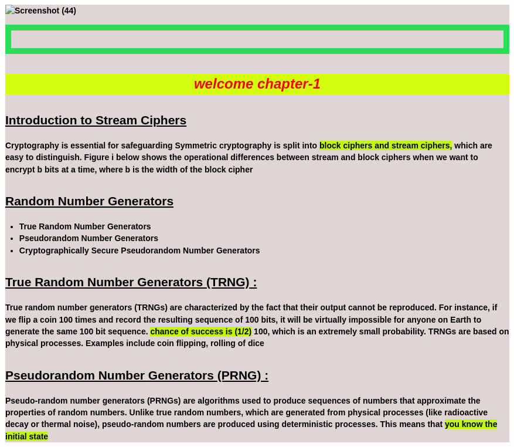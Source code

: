 ![Screenshot (44)](https://github.com/user-attachments/assets/0981fe6f-ed8c-4c20-b316-6cd1fe316cd4)


<!DOCTYPE html>
<html lang="en">
<head>
    <meta charset="UTF-8">
    <meta name="viewport" content="width=device-width, initial-scale=1.0">
    <title>Document</title>
</head>
<body>
    <style>
        h1 {
        text-align: center;
        color: rgb(47, 33, 33);
        }
        h2 {
        text-decoration: underline;
        }
        .highlight {
        background-color: rgb(193, 248, 12);
        font-weight: bold;
        }
        body{
            background-color:rgb(224, 213, 213);
            font-family:Arial, Helvetica, sans-serif;
            font-weight: 700;
            color:black;
        }
        </style>
        </head>
        <body>
        <div style="border: 10px solid rgb(38, 224, 87) ; padding: 15px;">
        </div>
        <h1 style="font-size: 24px; font-weight: bold; font-style: italic;
        background-color: rgb(211, 255, 14); color: rgb(237, 5, 5);">welcome chapter-1</h1>
        <h2>Introduction to Stream Ciphers</h2>
        <p>Cryptography is essential for safeguarding Symmetric cryptography is split into <span class="highlight"> block ciphers and stream ciphers,</span> which
            are easy to distinguish.
            Figure i below shows the operational differences between stream and block
            ciphers when we want to encrypt b bits at a time, where b is the width of the
            block cipher </p>
        <h2>Random Number Generators</h2>
        <ul>
            <li>True Random Number Generators</li>
            <li>Pseudorandom Number Generators</li>
            <li>Cryptographically Secure Pseudorandom Number Generators</li>
        </ul>
        <p><h2> True Random Number Generators (TRNG) :</h2>True random number generators (TRNGs) are characterized by the fact that
            their output cannot be reproduced. For instance, if we flip a coin 100 times
            and record the resulting sequence of 100 bits, it will be virtually impossible
            for anyone on Earth to generate the same 100 bit sequence. <span class="highlight"> chance of
            success is (1/2)</span>
            100, which is an extremely small probability. TRNGs are based
            on physical processes.
            Examples include coin flipping, rolling of dice</p>
        <p><h2>Pseudorandom Number Generators (PRNG) : </h2>
            Pseudo-random number generators (PRNGs) are algorithms used to produce
            sequences of numbers that approximate the properties of random numbers.
            Unlike true random numbers, which are generated from physical processes (like
            radioactive decay or thermal noise), pseudo-random numbers are produced
            using deterministic processes. This means that <span class="highlight"> you know the initial state